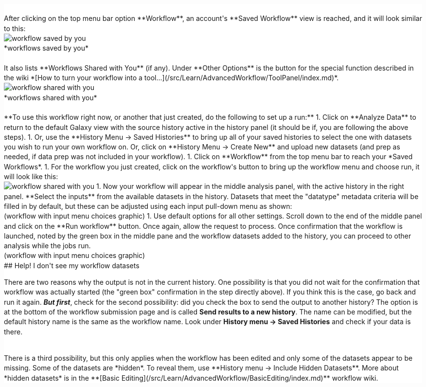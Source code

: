 <br />
After clicking on the top menu bar option **Workflow**, an account's **Saved Workflow** view is reached, and it will look similar to this:
<br />
<img src="/src/Images/Learn/workflow_saved_by_you.png" alt="workflow saved by you" width="800" /> <br /> *workflows saved by you*
<br />
<br />
It also lists **Workflows Shared with You** (if any). Under **Other Options** is the button for the special function described in the wiki *[How to turn your workflow into a tool...](/src/Learn/AdvancedWorkflow/ToolPanel/index.md)*. 
<br />
<img src="/src/Images/Learn/workflow_shared_with_you.png" alt="workflow shared with you" width="800" /> <br /> *workflows shared with you*
<br />

<br />
**To use this workflow right now, or another that just created, do the following to set up a run:**
1. Click on **Analyze Data** to return to the default Galaxy view with the source history active in the history panel (it should be if, you are following the above steps).
1. Or, use the **History Menu -> Saved Histories** to bring up all of your saved histories to select the one with datasets you wish to run your own workflow on. Or, click on **History Menu -> Create New** and upload new datasets (and prep as needed, if data prep was not included in your workflow).
1. Click on **Workflow** from the top menu bar to reach your *Saved Workflows*.
1. For the workflow you just created, click on the workflow's button to bring up the workflow menu and choose run, it will look like this: <br /> <img src="/src/Images/Learn/workflow_menu_run.png" alt="workflow shared with you" width="150" />
1. Now your workflow will appear in the middle analysis panel, with the active history in the right panel. **Select the inputs** from the available datasets in the history. Datasets that meet the "datatype" metadata criteria will be filled in by default, but these can be adjusted using each input pull-down menu as shown: <br /> (workflow with input menu choices graphic)
1. Use default options for all other settings. Scroll down to the end of the middle panel and click on the **Run workflow** button. Once again, allow the request to process. Once confirmation that the workflow is launched, noted by the green box in the middle pane and the workflow datasets added to the history, you can proceed to other analysis while the jobs run. <br /> (workflow with input menu choices graphic)

<br />
## Help! I don't see my workflow datasets

There are two reasons why the output is not in the current history. One possibility is that you did not wait for the confirmation that workflow was actually started (the "green box" confirmation in the step directly above). If you think this is the case, go back and run it again. ***But first***, check for the second possibility: did you check the box to send the output to another history? The option is at the bottom of the workflow submission page and is called **Send results to a new history**. The name can be modified, but the default history name is the same as the workflow name. Look under **History menu -> Saved Histories** and check if your data is there. 

<br />
There is a third possibility, but this only applies when the workflow has been edited and only some of the datasets appear to be missing. Some of the datasets are *hidden*. To reveal them, use **History menu -> Include Hidden Datasets**. More about *hidden datasets* is in the **[Basic Editing](/src/Learn/AdvancedWorkflow/BasicEditing/index.md)** workflow wiki. 
